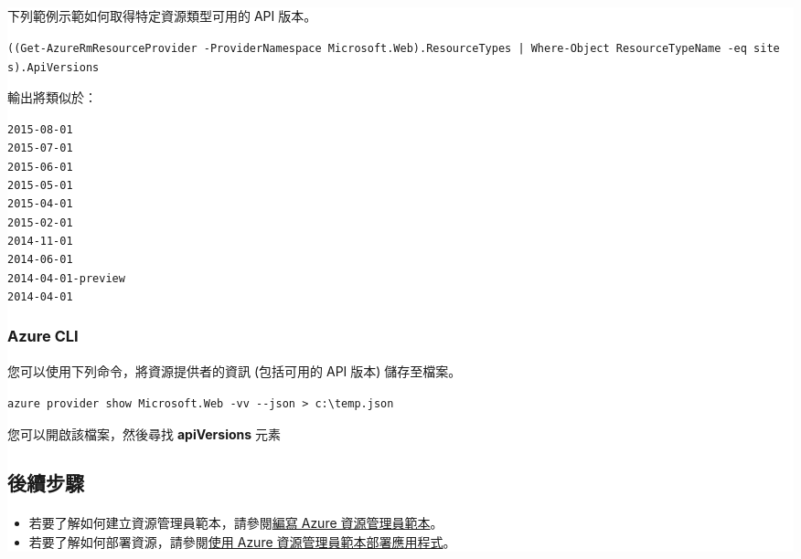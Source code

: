 下列範例示範如何取得特定資源類型可用的 API 版本。

    ((Get-AzureRmResourceProvider -ProviderNamespace Microsoft.Web).ResourceTypes | Where-Object ResourceTypeName -eq sites).ApiVersions
    
輸出將類似於：
    
    2015-08-01
    2015-07-01
    2015-06-01
    2015-05-01
    2015-04-01
    2015-02-01
    2014-11-01
    2014-06-01
    2014-04-01-preview
    2014-04-01

### Azure CLI

您可以使用下列命令，將資源提供者的資訊 (包括可用的 API 版本) 儲存至檔案。

    azure provider show Microsoft.Web -vv --json > c:\temp.json

您可以開啟該檔案，然後尋找 **apiVersions** 元素

## 後續步驟

- 若要了解如何建立資源管理員範本，請參閱[編寫 Azure 資源管理員範本](resource-group-authoring-templates.md)。
- 若要了解如何部署資源，請參閱[使用 Azure 資源管理員範本部署應用程式](resource-group-template-deploy.md)。

